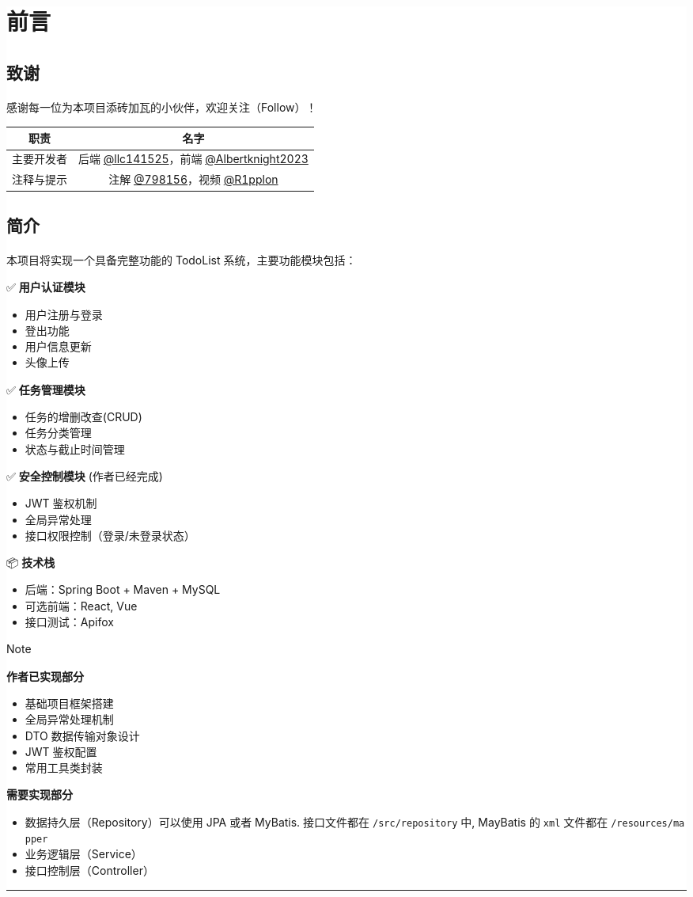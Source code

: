 # 前言

## 致谢

感谢每一位为本项目添砖加瓦的小伙伴，欢迎关注（Follow）！

职责|名字
:-:|:-:
主要开发者|后端 [@llc141525](https://github.com/llc141525)，前端 [@Albertknight2023](https://github.com/Albertknight2023)
注释与提示|注解 [@798156](https://github.com/798156)，视频 [@R1pplon](https://github.com/R1pplon)

## 简介

本项目将实现一个具备完整功能的 TodoList 系统，主要功能模块包括：

✅ **用户认证模块**

- 用户注册与登录
- 登出功能
- 用户信息更新
- 头像上传

✅ **任务管理模块**

- 任务的增删改查(CRUD)
- 任务分类管理
- 状态与截止时间管理

✅ **安全控制模块** (作者已经完成)

- JWT 鉴权机制
- 全局异常处理
- 接口权限控制（登录/未登录状态）

📦 **技术栈**

- 后端：Spring Boot + Maven + MySQL
- 可选前端：React, Vue
- 接口测试：Apifox

> [!NOTE]
> **作者已实现部分**
>
> - 基础项目框架搭建
> - 全局异常处理机制
> - DTO 数据传输对象设计
> - JWT 鉴权配置
> - 常用工具类封装
>
> **需要实现部分**
>
> - 数据持久层（Repository）可以使用 JPA 或者 MyBatis. 接口文件都在 `/src/repository` 中, MayBatis 的 `xml` 文件都在 `/resources/mapper`
> - 业务逻辑层（Service）
> - 接口控制层（Controller）

---